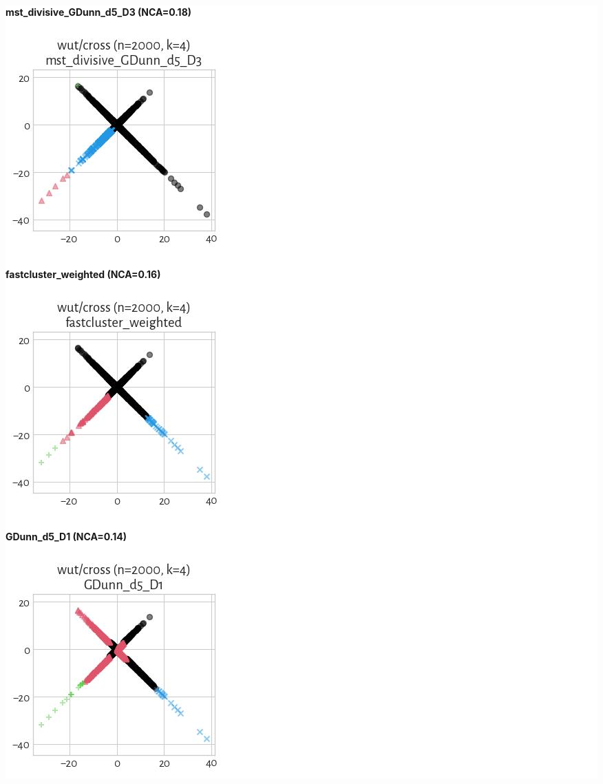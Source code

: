 

#### mst_divisive_GDunn_d5_D3 (NCA=0.18)

![](wut/cross.result4.mst_divisive_GDunn_d5_D3.jpg)



#### fastcluster_weighted (NCA=0.16)

![](wut/cross.result4.fastcluster_weighted.jpg)



#### GDunn_d5_D1 (NCA=0.14)

![](wut/cross.result4.GDunn_d5_D1.jpg)
